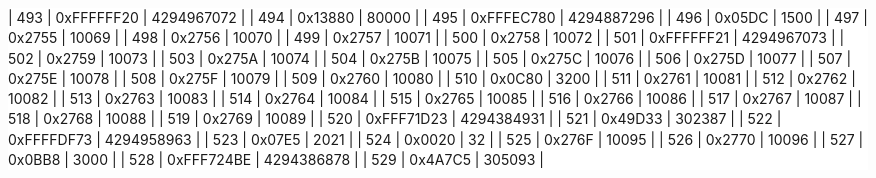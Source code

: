 |     493 | 0xFFFFFF20  |  4294967072 |
|     494 | 0x13880     |       80000 |
|     495 | 0xFFFEC780  |  4294887296 |
|     496 | 0x05DC      |        1500 |
|     497 | 0x2755      |       10069 |
|     498 | 0x2756      |       10070 |
|     499 | 0x2757      |       10071 |
|     500 | 0x2758      |       10072 |
|     501 | 0xFFFFFF21  |  4294967073 |
|     502 | 0x2759      |       10073 |
|     503 | 0x275A      |       10074 |
|     504 | 0x275B      |       10075 |
|     505 | 0x275C      |       10076 |
|     506 | 0x275D      |       10077 |
|     507 | 0x275E      |       10078 |
|     508 | 0x275F      |       10079 |
|     509 | 0x2760      |       10080 |
|     510 | 0x0C80      |        3200 |
|     511 | 0x2761      |       10081 |
|     512 | 0x2762      |       10082 |
|     513 | 0x2763      |       10083 |
|     514 | 0x2764      |       10084 |
|     515 | 0x2765      |       10085 |
|     516 | 0x2766      |       10086 |
|     517 | 0x2767      |       10087 |
|     518 | 0x2768      |       10088 |
|     519 | 0x2769      |       10089 |
|     520 | 0xFFF71D23  |  4294384931 |
|     521 | 0x49D33     |      302387 |
|     522 | 0xFFFFDF73  |  4294958963 |
|     523 | 0x07E5      |        2021 |
|     524 | 0x0020      |          32 |
|     525 | 0x276F      |       10095 |
|     526 | 0x2770      |       10096 |
|     527 | 0x0BB8      |        3000 |
|     528 | 0xFFF724BE  |  4294386878 |
|     529 | 0x4A7C5     |      305093 |